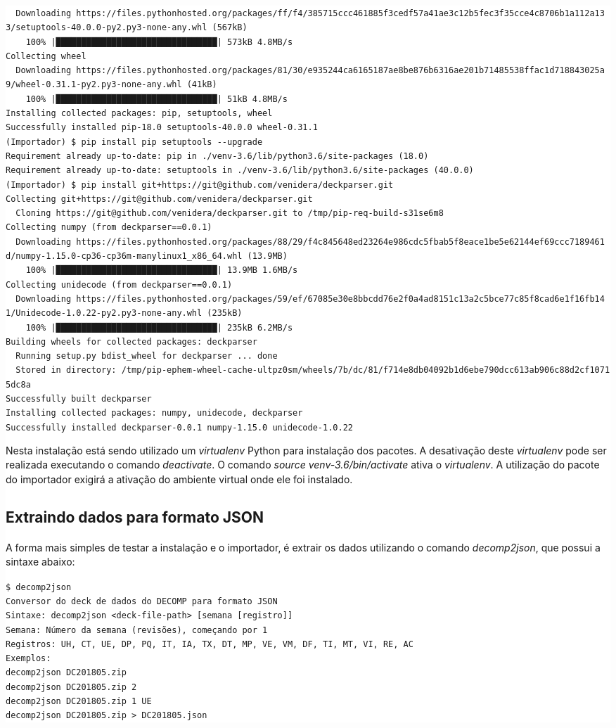 ```
  Downloading https://files.pythonhosted.org/packages/ff/f4/385715ccc461885f3cedf57a41ae3c12b5fec3f35cce4c8706b1a112a133/setuptools-40.0.0-py2.py3-none-any.whl (567kB)
    100% |████████████████████████████████| 573kB 4.8MB/s
Collecting wheel
  Downloading https://files.pythonhosted.org/packages/81/30/e935244ca6165187ae8be876b6316ae201b71485538ffac1d718843025a9/wheel-0.31.1-py2.py3-none-any.whl (41kB)
    100% |████████████████████████████████| 51kB 4.8MB/s
Installing collected packages: pip, setuptools, wheel
Successfully installed pip-18.0 setuptools-40.0.0 wheel-0.31.1
(Importador) $ pip install pip setuptools --upgrade
Requirement already up-to-date: pip in ./venv-3.6/lib/python3.6/site-packages (18.0)
Requirement already up-to-date: setuptools in ./venv-3.6/lib/python3.6/site-packages (40.0.0)
(Importador) $ pip install git+https://git@github.com/venidera/deckparser.git
Collecting git+https://git@github.com/venidera/deckparser.git
  Cloning https://git@github.com/venidera/deckparser.git to /tmp/pip-req-build-s31se6m8
Collecting numpy (from deckparser==0.0.1)
  Downloading https://files.pythonhosted.org/packages/88/29/f4c845648ed23264e986cdc5fbab5f8eace1be5e62144ef69ccc7189461d/numpy-1.15.0-cp36-cp36m-manylinux1_x86_64.whl (13.9MB)
    100% |████████████████████████████████| 13.9MB 1.6MB/s
Collecting unidecode (from deckparser==0.0.1)
  Downloading https://files.pythonhosted.org/packages/59/ef/67085e30e8bbcdd76e2f0a4ad8151c13a2c5bce77c85f8cad6e1f16fb141/Unidecode-1.0.22-py2.py3-none-any.whl (235kB)
    100% |████████████████████████████████| 235kB 6.2MB/s
Building wheels for collected packages: deckparser
  Running setup.py bdist_wheel for deckparser ... done
  Stored in directory: /tmp/pip-ephem-wheel-cache-ultpz0sm/wheels/7b/dc/81/f714e8db04092b1d6ebe790dcc613ab906c88d2cf10715dc8a
Successfully built deckparser
Installing collected packages: numpy, unidecode, deckparser
Successfully installed deckparser-0.0.1 numpy-1.15.0 unidecode-1.0.22
```

Nesta instalação está sendo utilizado um *virtualenv* Python para
instalação dos pacotes. A desativação deste *virtualenv* pode ser
realizada executando o comando *deactivate*. O comando *source
venv-3.6/bin/activate* ativa o *virtualenv*. A utilização do pacote do
importador exigirá a ativação do ambiente virtual onde ele foi
instalado.

## Extraindo dados para formato JSON

A forma mais simples de testar a instalação e o importador, é extrair
os dados utilizando o comando *decomp2json*, que possui a sintaxe
abaixo:

```
$ decomp2json 
Conversor do deck de dados do DECOMP para formato JSON
Sintaxe: decomp2json <deck-file-path> [semana [registro]]
Semana: Número da semana (revisões), começando por 1
Registros: UH, CT, UE, DP, PQ, IT, IA, TX, DT, MP, VE, VM, DF, TI, MT, VI, RE, AC
Exemplos:
decomp2json DC201805.zip
decomp2json DC201805.zip 2
decomp2json DC201805.zip 1 UE
decomp2json DC201805.zip > DC201805.json
```

